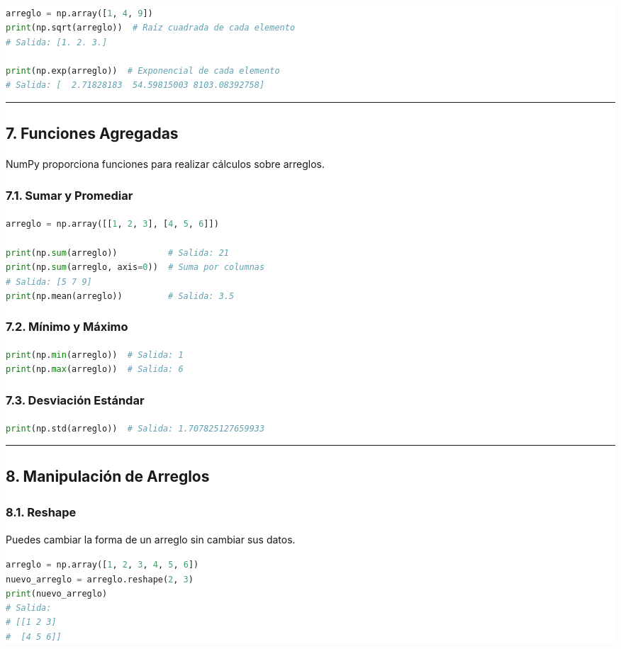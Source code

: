 ```python
arreglo = np.array([1, 4, 9])
print(np.sqrt(arreglo))  # Raíz cuadrada de cada elemento
# Salida: [1. 2. 3.]

print(np.exp(arreglo))  # Exponencial de cada elemento
# Salida: [  2.71828183  54.59815003 8103.08392758]
```

---

## 7. Funciones Agregadas

NumPy proporciona funciones para realizar cálculos sobre arreglos.

### 7.1. Sumar y Promediar

```python
arreglo = np.array([[1, 2, 3], [4, 5, 6]])

print(np.sum(arreglo))          # Salida: 21
print(np.sum(arreglo, axis=0))  # Suma por columnas
# Salida: [5 7 9]
print(np.mean(arreglo))         # Salida: 3.5
```

### 7.2. Mínimo y Máximo

```python
print(np.min(arreglo))  # Salida: 1
print(np.max(arreglo))  # Salida: 6
```

### 7.3. Desviación Estándar

```python
print(np.std(arreglo))  # Salida: 1.707825127659933
```

---

## 8. Manipulación de Arreglos

### 8.1. Reshape

Puedes cambiar la forma de un arreglo sin cambiar sus datos.

```python
arreglo = np.array([1, 2, 3, 4, 5, 6])
nuevo_arreglo = arreglo.reshape(2, 3)
print(nuevo_arreglo)
# Salida:
# [[1 2 3]
#  [4 5 6]]
```
